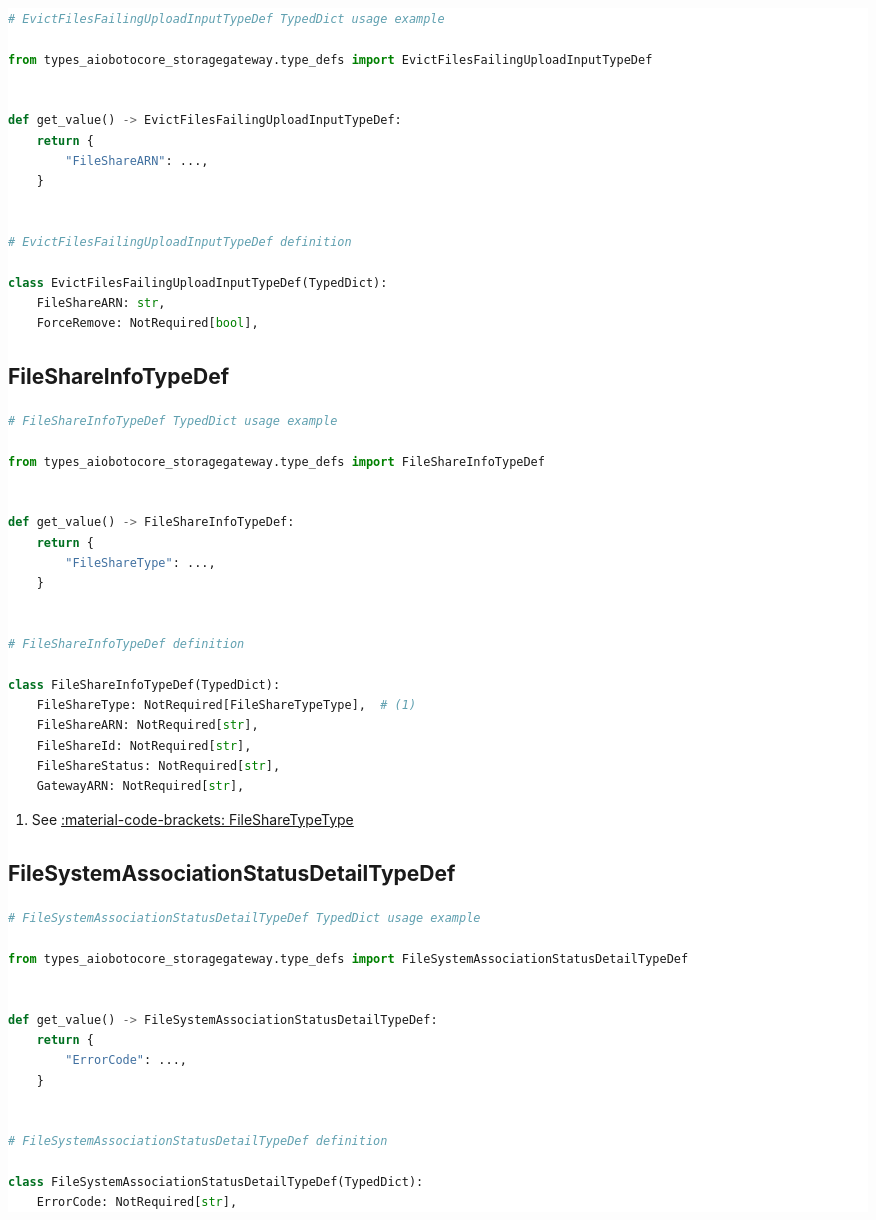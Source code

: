 ```python
# EvictFilesFailingUploadInputTypeDef TypedDict usage example

from types_aiobotocore_storagegateway.type_defs import EvictFilesFailingUploadInputTypeDef


def get_value() -> EvictFilesFailingUploadInputTypeDef:
    return {
        "FileShareARN": ...,
    }


# EvictFilesFailingUploadInputTypeDef definition

class EvictFilesFailingUploadInputTypeDef(TypedDict):
    FileShareARN: str,
    ForceRemove: NotRequired[bool],
```


## FileShareInfoTypeDef

```python
# FileShareInfoTypeDef TypedDict usage example

from types_aiobotocore_storagegateway.type_defs import FileShareInfoTypeDef


def get_value() -> FileShareInfoTypeDef:
    return {
        "FileShareType": ...,
    }


# FileShareInfoTypeDef definition

class FileShareInfoTypeDef(TypedDict):
    FileShareType: NotRequired[FileShareTypeType],  # (1)
    FileShareARN: NotRequired[str],
    FileShareId: NotRequired[str],
    FileShareStatus: NotRequired[str],
    GatewayARN: NotRequired[str],
```

1. See [:material-code-brackets: FileShareTypeType](./literals.md#filesharetypetype)

## FileSystemAssociationStatusDetailTypeDef

```python
# FileSystemAssociationStatusDetailTypeDef TypedDict usage example

from types_aiobotocore_storagegateway.type_defs import FileSystemAssociationStatusDetailTypeDef


def get_value() -> FileSystemAssociationStatusDetailTypeDef:
    return {
        "ErrorCode": ...,
    }


# FileSystemAssociationStatusDetailTypeDef definition

class FileSystemAssociationStatusDetailTypeDef(TypedDict):
    ErrorCode: NotRequired[str],
```
